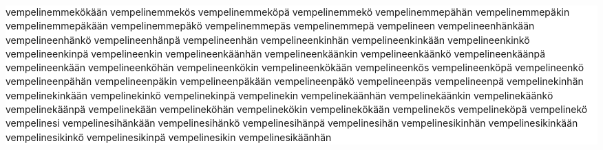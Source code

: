 vempelinemmekökään
vempelinemmekös
vempelinemmeköpä
vempelinemmekö
vempelinemmepähän
vempelinemmepäkin
vempelinemmepäkään
vempelinemmepäkö
vempelinemmepäs
vempelinemmepä
vempelineen
vempelineenhänkään
vempelineenhänkö
vempelineenhänpä
vempelineenhän
vempelineenkinhän
vempelineenkinkään
vempelineenkinkö
vempelineenkinpä
vempelineenkin
vempelineenkäänhän
vempelineenkäänkin
vempelineenkäänkö
vempelineenkäänpä
vempelineenkään
vempelineenköhän
vempelineenkökin
vempelineenkökään
vempelineenkös
vempelineenköpä
vempelineenkö
vempelineenpähän
vempelineenpäkin
vempelineenpäkään
vempelineenpäkö
vempelineenpäs
vempelineenpä
vempelinekinhän
vempelinekinkään
vempelinekinkö
vempelinekinpä
vempelinekin
vempelinekäänhän
vempelinekäänkin
vempelinekäänkö
vempelinekäänpä
vempelinekään
vempelineköhän
vempelinekökin
vempelinekökään
vempelinekös
vempelineköpä
vempelinekö
vempelinesi
vempelinesihänkään
vempelinesihänkö
vempelinesihänpä
vempelinesihän
vempelinesikinhän
vempelinesikinkään
vempelinesikinkö
vempelinesikinpä
vempelinesikin
vempelinesikäänhän